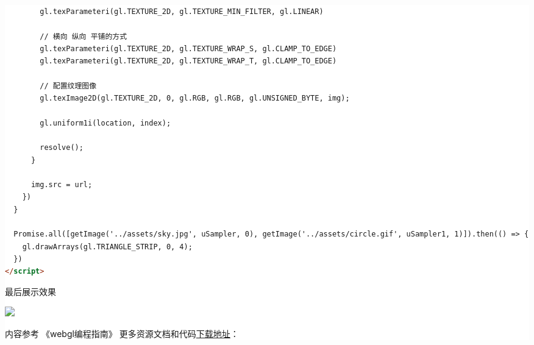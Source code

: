 ```html
        gl.texParameteri(gl.TEXTURE_2D, gl.TEXTURE_MIN_FILTER, gl.LINEAR)

        // 横向 纵向 平铺的方式
        gl.texParameteri(gl.TEXTURE_2D, gl.TEXTURE_WRAP_S, gl.CLAMP_TO_EDGE)
        gl.texParameteri(gl.TEXTURE_2D, gl.TEXTURE_WRAP_T, gl.CLAMP_TO_EDGE)

        // 配置纹理图像
        gl.texImage2D(gl.TEXTURE_2D, 0, gl.RGB, gl.RGB, gl.UNSIGNED_BYTE, img);

        gl.uniform1i(location, index);

        resolve();
      }

      img.src = url;
    })
  }

  Promise.all([getImage('../assets/sky.jpg', uSampler, 0), getImage('../assets/circle.gif', uSampler1, 1)]).then(() => {
    gl.drawArrays(gl.TRIANGLE_STRIP, 0, 4);
  })
</script>
```
最后展示效果

![](https://p3-juejin.byteimg.com/tos-cn-i-k3u1fbpfcp/b0176e3ef6774159be9115b783d1bc53~tplv-k3u1fbpfcp-jj-mark:0:0:0:0:q75.image#?w=347&h=313&s=84188&e=png&b=3c3c3c)

内容参考 《webgl编程指南》
更多资源文档和代码[下载地址](https://shenshuai89.github.io/pages/10c961/)：
